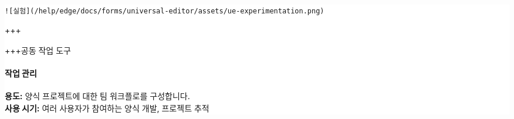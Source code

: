     ![실험](/help/edge/docs/forms/universal-editor/assets/ue-experimentation.png)

+++

+++공동 작업 도구

#### **작업 관리**

**용도:** 양식 프로젝트에 대한 팀 워크플로를 구성합니다.\
**사용 시기:** 여러 사용자가 참여하는 양식 개발, 프로젝트 추적
